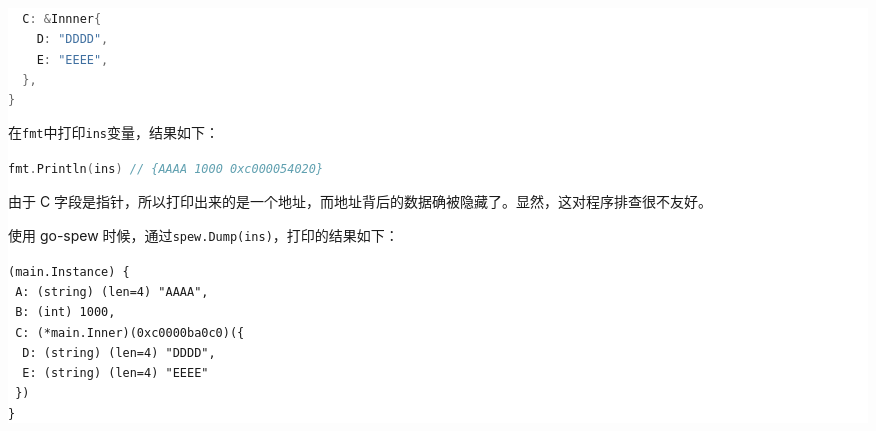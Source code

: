 ```go
  C: &Innner{
    D: "DDDD",
    E: "EEEE",
  },
}
```

在`fmt`中打印`ins`变量，结果如下：

```go
fmt.Println(ins) // {AAAA 1000 0xc000054020}
```

由于 C 字段是指针，所以打印出来的是一个地址，而地址背后的数据确被隐藏了。显然，这对程序排查很不友好。

使用 go-spew 时候，通过`spew.Dump(ins)`，打印的结果如下：

```
(main.Instance) {
 A: (string) (len=4) "AAAA",
 B: (int) 1000,
 C: (*main.Inner)(0xc0000ba0c0)({
  D: (string) (len=4) "DDDD",
  E: (string) (len=4) "EEEE"
 })
}
```


